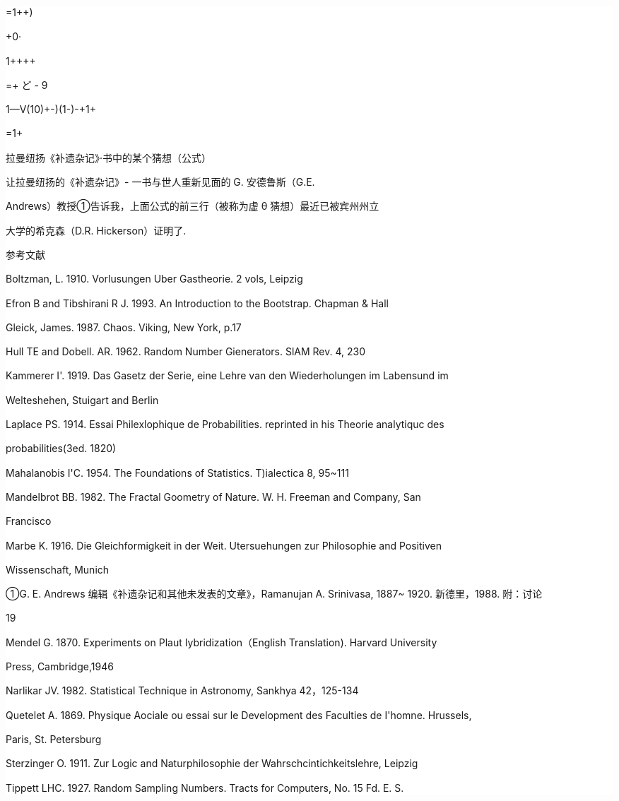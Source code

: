 =1++)

+0·

1++++

=+ ど - 9

1—V(10)+-)(1-)-+1+

=1+

拉曼纽扬《补遗杂记》·书中的某个猜想（公式）

让拉曼纽扬的《补遗杂记》- 一书与世人重新见面的 G. 安德鲁斯（G.E.

Andrews）教授①告诉我，上面公式的前三行（被称为虚 θ 猜想）最近已被宾州州立

大学的希克森（D.R. Hickerson）证明了.

参考文献

Boltzman, L. 1910. Vorlusungen Uber Gastheorie. 2 vols, Leipzig

Efron B and Tibshirani R J. 1993. An Introduction to the Bootstrap. Chapman & Hall

Gleick, James. 1987. Chaos. Viking, New York, p.17

Hull TE and Dobell. AR. 1962. Random Number Gienerators. SlAM Rev. 4, 230

Kammerer I'. 1919. Das Gasetz der Serie, eine Lehre van den Wiederholungen im Labensund im

Welteshehen, Stuigart and Berlin

Laplace PS. 1914. Essai Philexlophique de Probabilities. reprinted in his Theorie analytiquc des

probabilities(3ed. 1820)

Mahalanobis I'C. 1954. The Foundations of Statistics. T)ialectica 8, 95~111

Mandelbrot BB. 1982. The Fractal Goometry of Nature. W. H. Freeman and Company, San

Francisco

Marbe K. 1916. Die Gleichformigkeit in der Weit. Utersuehungen zur Philosophie and Positiven

Wissenschaft, Munich

①G. E. Andrews 编辑《补遗杂记和其他未发表的文章》，Ramanujan A. Srinivasa, 1887~ 1920. 新德里，1988. 附：讨论

19

Mendel G. 1870. Experiments on Plaut Iybridization（English Translation). Harvard University

Press, Cambridge,1946

Narlikar JV. 1982. Statistical Technique in Astronomy, Sankhya 42，125-134

Quetelet A. 1869. Physique Aociale ou essai sur le Development des Faculties de I'homne. Hrussels,

Paris, St. Petersburg

Sterzinger O. 1911. Zur Logic and Naturphilosophie der Wahrschcintichkeitslehre, Leipzig

Tippett LHC. 1927. Random Sampling Numbers. Tracts for Computers, No. 15 Fd. E. S.
